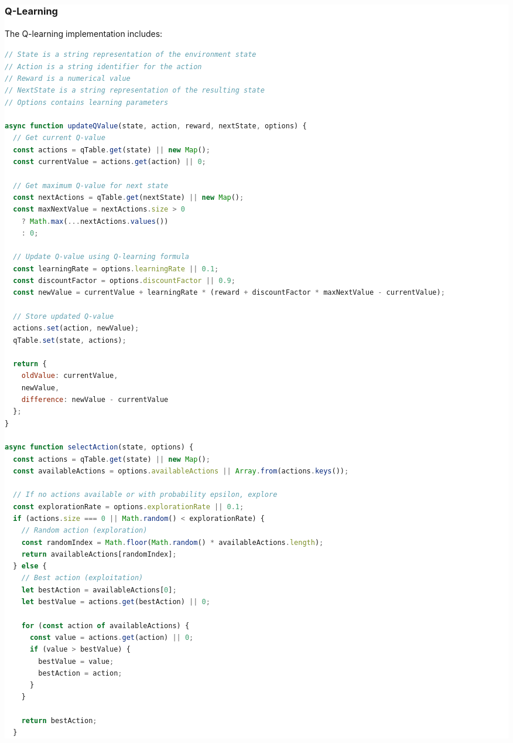 ### Q-Learning

The Q-learning implementation includes:

```javascript
// State is a string representation of the environment state
// Action is a string identifier for the action
// Reward is a numerical value
// NextState is a string representation of the resulting state
// Options contains learning parameters

async function updateQValue(state, action, reward, nextState, options) {
  // Get current Q-value
  const actions = qTable.get(state) || new Map();
  const currentValue = actions.get(action) || 0;
  
  // Get maximum Q-value for next state
  const nextActions = qTable.get(nextState) || new Map();
  const maxNextValue = nextActions.size > 0 
    ? Math.max(...nextActions.values()) 
    : 0;
  
  // Update Q-value using Q-learning formula
  const learningRate = options.learningRate || 0.1;
  const discountFactor = options.discountFactor || 0.9;
  const newValue = currentValue + learningRate * (reward + discountFactor * maxNextValue - currentValue);
  
  // Store updated Q-value
  actions.set(action, newValue);
  qTable.set(state, actions);
  
  return {
    oldValue: currentValue,
    newValue,
    difference: newValue - currentValue
  };
}

async function selectAction(state, options) {
  const actions = qTable.get(state) || new Map();
  const availableActions = options.availableActions || Array.from(actions.keys());
  
  // If no actions available or with probability epsilon, explore
  const explorationRate = options.explorationRate || 0.1;
  if (actions.size === 0 || Math.random() < explorationRate) {
    // Random action (exploration)
    const randomIndex = Math.floor(Math.random() * availableActions.length);
    return availableActions[randomIndex];
  } else {
    // Best action (exploitation)
    let bestAction = availableActions[0];
    let bestValue = actions.get(bestAction) || 0;
    
    for (const action of availableActions) {
      const value = actions.get(action) || 0;
      if (value > bestValue) {
        bestValue = value;
        bestAction = action;
      }
    }
    
    return bestAction;
  }
```